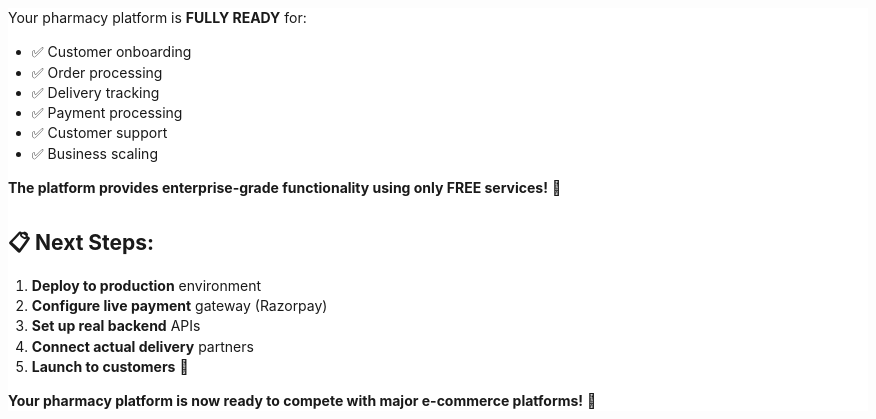 Your pharmacy platform is **FULLY READY** for:
- ✅ Customer onboarding
- ✅ Order processing
- ✅ Delivery tracking
- ✅ Payment processing
- ✅ Customer support
- ✅ Business scaling

**The platform provides enterprise-grade functionality using only FREE services!** 🌟

## 📋 **Next Steps:**
1. **Deploy to production** environment
2. **Configure live payment** gateway (Razorpay)
3. **Set up real backend** APIs
4. **Connect actual delivery** partners
5. **Launch to customers** 🚀

**Your pharmacy platform is now ready to compete with major e-commerce platforms!** 💪
